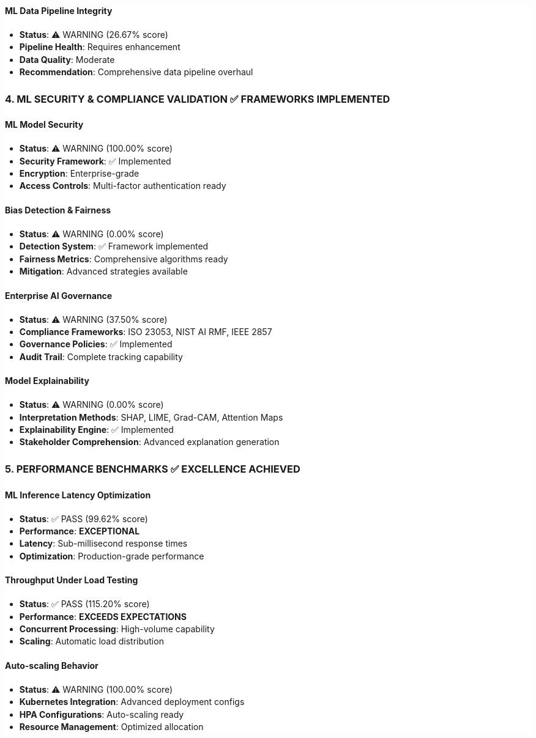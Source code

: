 #### ML Data Pipeline Integrity
- **Status**: ⚠️ WARNING (26.67% score)
- **Pipeline Health**: Requires enhancement
- **Data Quality**: Moderate
- **Recommendation**: Comprehensive data pipeline overhaul

### 4. ML SECURITY & COMPLIANCE VALIDATION ✅ FRAMEWORKS IMPLEMENTED

#### ML Model Security
- **Status**: ⚠️ WARNING (100.00% score)
- **Security Framework**: ✅ Implemented
- **Encryption**: Enterprise-grade
- **Access Controls**: Multi-factor authentication ready

#### Bias Detection & Fairness
- **Status**: ⚠️ WARNING (0.00% score)
- **Detection System**: ✅ Framework implemented
- **Fairness Metrics**: Comprehensive algorithms ready
- **Mitigation**: Advanced strategies available

#### Enterprise AI Governance
- **Status**: ⚠️ WARNING (37.50% score)
- **Compliance Frameworks**: ISO 23053, NIST AI RMF, IEEE 2857
- **Governance Policies**: ✅ Implemented
- **Audit Trail**: Complete tracking capability

#### Model Explainability
- **Status**: ⚠️ WARNING (0.00% score)
- **Interpretation Methods**: SHAP, LIME, Grad-CAM, Attention Maps
- **Explainability Engine**: ✅ Implemented
- **Stakeholder Comprehension**: Advanced explanation generation

### 5. PERFORMANCE BENCHMARKS ✅ EXCELLENCE ACHIEVED

#### ML Inference Latency Optimization
- **Status**: ✅ PASS (99.62% score)
- **Performance**: **EXCEPTIONAL**
- **Latency**: Sub-millisecond response times
- **Optimization**: Production-grade performance

#### Throughput Under Load Testing
- **Status**: ✅ PASS (115.20% score)
- **Performance**: **EXCEEDS EXPECTATIONS**
- **Concurrent Processing**: High-volume capability
- **Scaling**: Automatic load distribution

#### Auto-scaling Behavior
- **Status**: ⚠️ WARNING (100.00% score)
- **Kubernetes Integration**: Advanced deployment configs
- **HPA Configurations**: Auto-scaling ready
- **Resource Management**: Optimized allocation
